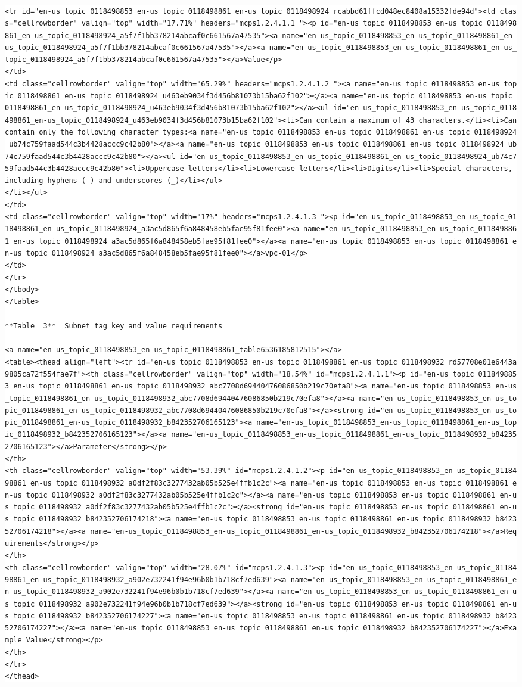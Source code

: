     <tr id="en-us_topic_0118498853_en-us_topic_0118498861_en-us_topic_0118498924_rcabbd61ffcd048ec8408a15332fde94d"><td class="cellrowborder" valign="top" width="17.71%" headers="mcps1.2.4.1.1 "><p id="en-us_topic_0118498853_en-us_topic_0118498861_en-us_topic_0118498924_a5f7f1bb378214abcaf0c661567a47535"><a name="en-us_topic_0118498853_en-us_topic_0118498861_en-us_topic_0118498924_a5f7f1bb378214abcaf0c661567a47535"></a><a name="en-us_topic_0118498853_en-us_topic_0118498861_en-us_topic_0118498924_a5f7f1bb378214abcaf0c661567a47535"></a>Value</p>
    </td>
    <td class="cellrowborder" valign="top" width="65.29%" headers="mcps1.2.4.1.2 "><a name="en-us_topic_0118498853_en-us_topic_0118498861_en-us_topic_0118498924_u463eb9034f3d456b81073b15ba62f102"></a><a name="en-us_topic_0118498853_en-us_topic_0118498861_en-us_topic_0118498924_u463eb9034f3d456b81073b15ba62f102"></a><ul id="en-us_topic_0118498853_en-us_topic_0118498861_en-us_topic_0118498924_u463eb9034f3d456b81073b15ba62f102"><li>Can contain a maximum of 43 characters.</li><li>Can contain only the following character types:<a name="en-us_topic_0118498853_en-us_topic_0118498861_en-us_topic_0118498924_ub74c759faad544c3b4428accc9c42b80"></a><a name="en-us_topic_0118498853_en-us_topic_0118498861_en-us_topic_0118498924_ub74c759faad544c3b4428accc9c42b80"></a><ul id="en-us_topic_0118498853_en-us_topic_0118498861_en-us_topic_0118498924_ub74c759faad544c3b4428accc9c42b80"><li>Uppercase letters</li><li>Lowercase letters</li><li>Digits</li><li>Special characters, including hyphens (-) and underscores (_)</li></ul>
    </li></ul>
    </td>
    <td class="cellrowborder" valign="top" width="17%" headers="mcps1.2.4.1.3 "><p id="en-us_topic_0118498853_en-us_topic_0118498861_en-us_topic_0118498924_a3ac5d865f6a848458eb5fae95f81fee0"><a name="en-us_topic_0118498853_en-us_topic_0118498861_en-us_topic_0118498924_a3ac5d865f6a848458eb5fae95f81fee0"></a><a name="en-us_topic_0118498853_en-us_topic_0118498861_en-us_topic_0118498924_a3ac5d865f6a848458eb5fae95f81fee0"></a>vpc-01</p>
    </td>
    </tr>
    </tbody>
    </table>

    **Table  3**  Subnet tag key and value requirements

    <a name="en-us_topic_0118498853_en-us_topic_0118498861_table6536185812515"></a>
    <table><thead align="left"><tr id="en-us_topic_0118498853_en-us_topic_0118498861_en-us_topic_0118498932_rd57708e01e6443a9805ca72f554fae7f"><th class="cellrowborder" valign="top" width="18.54%" id="mcps1.2.4.1.1"><p id="en-us_topic_0118498853_en-us_topic_0118498861_en-us_topic_0118498932_abc7708d69440476086850b219c70efa8"><a name="en-us_topic_0118498853_en-us_topic_0118498861_en-us_topic_0118498932_abc7708d69440476086850b219c70efa8"></a><a name="en-us_topic_0118498853_en-us_topic_0118498861_en-us_topic_0118498932_abc7708d69440476086850b219c70efa8"></a><strong id="en-us_topic_0118498853_en-us_topic_0118498861_en-us_topic_0118498932_b842352706165123"><a name="en-us_topic_0118498853_en-us_topic_0118498861_en-us_topic_0118498932_b842352706165123"></a><a name="en-us_topic_0118498853_en-us_topic_0118498861_en-us_topic_0118498932_b842352706165123"></a>Parameter</strong></p>
    </th>
    <th class="cellrowborder" valign="top" width="53.39%" id="mcps1.2.4.1.2"><p id="en-us_topic_0118498853_en-us_topic_0118498861_en-us_topic_0118498932_a0df2f83c3277432ab05b525e4ffb1c2c"><a name="en-us_topic_0118498853_en-us_topic_0118498861_en-us_topic_0118498932_a0df2f83c3277432ab05b525e4ffb1c2c"></a><a name="en-us_topic_0118498853_en-us_topic_0118498861_en-us_topic_0118498932_a0df2f83c3277432ab05b525e4ffb1c2c"></a><strong id="en-us_topic_0118498853_en-us_topic_0118498861_en-us_topic_0118498932_b842352706174218"><a name="en-us_topic_0118498853_en-us_topic_0118498861_en-us_topic_0118498932_b842352706174218"></a><a name="en-us_topic_0118498853_en-us_topic_0118498861_en-us_topic_0118498932_b842352706174218"></a>Requirements</strong></p>
    </th>
    <th class="cellrowborder" valign="top" width="28.07%" id="mcps1.2.4.1.3"><p id="en-us_topic_0118498853_en-us_topic_0118498861_en-us_topic_0118498932_a902e732241f94e96b0b1b718cf7ed639"><a name="en-us_topic_0118498853_en-us_topic_0118498861_en-us_topic_0118498932_a902e732241f94e96b0b1b718cf7ed639"></a><a name="en-us_topic_0118498853_en-us_topic_0118498861_en-us_topic_0118498932_a902e732241f94e96b0b1b718cf7ed639"></a><strong id="en-us_topic_0118498853_en-us_topic_0118498861_en-us_topic_0118498932_b842352706174227"><a name="en-us_topic_0118498853_en-us_topic_0118498861_en-us_topic_0118498932_b842352706174227"></a><a name="en-us_topic_0118498853_en-us_topic_0118498861_en-us_topic_0118498932_b842352706174227"></a>Example Value</strong></p>
    </th>
    </tr>
    </thead>